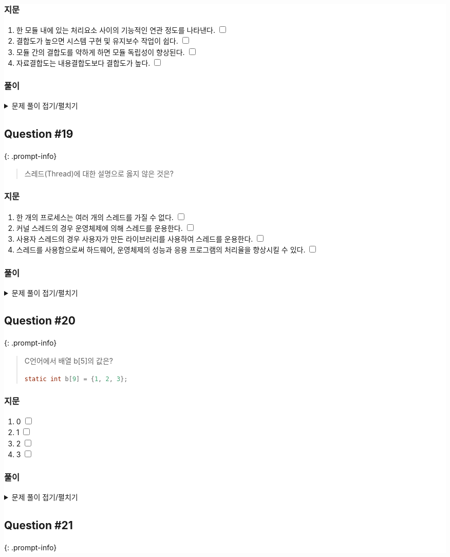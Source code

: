 ### 지문

1. 한 모듈 내에 있는 처리요소 사이의 기능적인 연관 정도를 나타낸다. <input type='checkbox' />
2. 결합도가 높으면 시스템 구현 및 유지보수 작업이 쉽다. <input type='checkbox' />
3. 모듈 간의 결합도를 약하게 하면 모듈 독립성이 향상된다. <input type='checkbox' />
4. 자료결합도는 내용결합도보다 결합도가 높다. <input type='checkbox' />

### 풀이

<details><summary markdown="span">문제 풀이 접기/펼치기</summary></details>

## Question #19

{: .prompt-info}

> 스레드(Thread)에 대한 설명으로 옳지 않은 것은?

### 지문

1. 한 개의 프로세스는 여러 개의 스레드를 가질 수 없다. <input type='checkbox' />
2. 커널 스레드의 경우 운영체제에 의해 스레드를 운용한다. <input type='checkbox' />
3. 사용자 스레드의 경우 사용자가 만든 라이브러리를 사용하여 스레드를 운용한다. <input type='checkbox' />
4. 스레드를 사용함으로써 하드웨어, 운영체제의 성능과 응용 프로그램의 처리율을 향상시킬 수 있다. <input type='checkbox' />

### 풀이

<details><summary markdown="span">문제 풀이 접기/펼치기</summary></details>

## Question #20

{: .prompt-info}

> C언어에서 배열 b[5]의 값은?
>
> ```c
> static int b[9] = {1, 2, 3};
> ```

### 지문

1. 0 <input type='checkbox' />
2. 1 <input type='checkbox' />
3. 2 <input type='checkbox' />
4. 3 <input type='checkbox' />

### 풀이

<details><summary markdown="span">문제 풀이 접기/펼치기</summary></details>

## Question #21

{: .prompt-info}


[^multivalued]: 어떠한 조건을 만족하는 튜플이 릴레이션 안에 있을 것을 요구하는 일종의 제약 조건
[^qos]: QoS (Quality of Service): 네트워크에서 트래픽 우선순위, 대역폭, 지연 시간 등을 보장하는 기술
[^starvation]: 기아 현상(Starvation): 특정 프로세스가 자원을 할당받지 못하고 무한히 대기하는 현상으로, RN은 대기 시간을 우선순위에 반영해 이를 방지
[post-tcpip]: {{site.url}}/posts/tcp-ip
[post-osi]: {{site.url}}/posts/osi